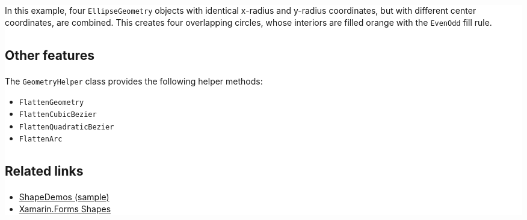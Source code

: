 In this example, four `EllipseGeometry` objects with identical x-radius and y-radius coordinates, but with different center coordinates, are combined. This creates four overlapping circles, whose interiors are filled orange with the `EvenOdd` fill rule.

## Other features

The `GeometryHelper` class provides the following helper methods:

- `FlattenGeometry`
- `FlattenCubicBezier`
- `FlattenQuadraticBezier`
- `FlattenArc`

## Related links

- [ShapeDemos (sample)](https://github.com/xamarin/xamarin-forms-samples/tree/master/UserInterface/ShapesDemos/)
- [Xamarin.Forms Shapes](index.md)
